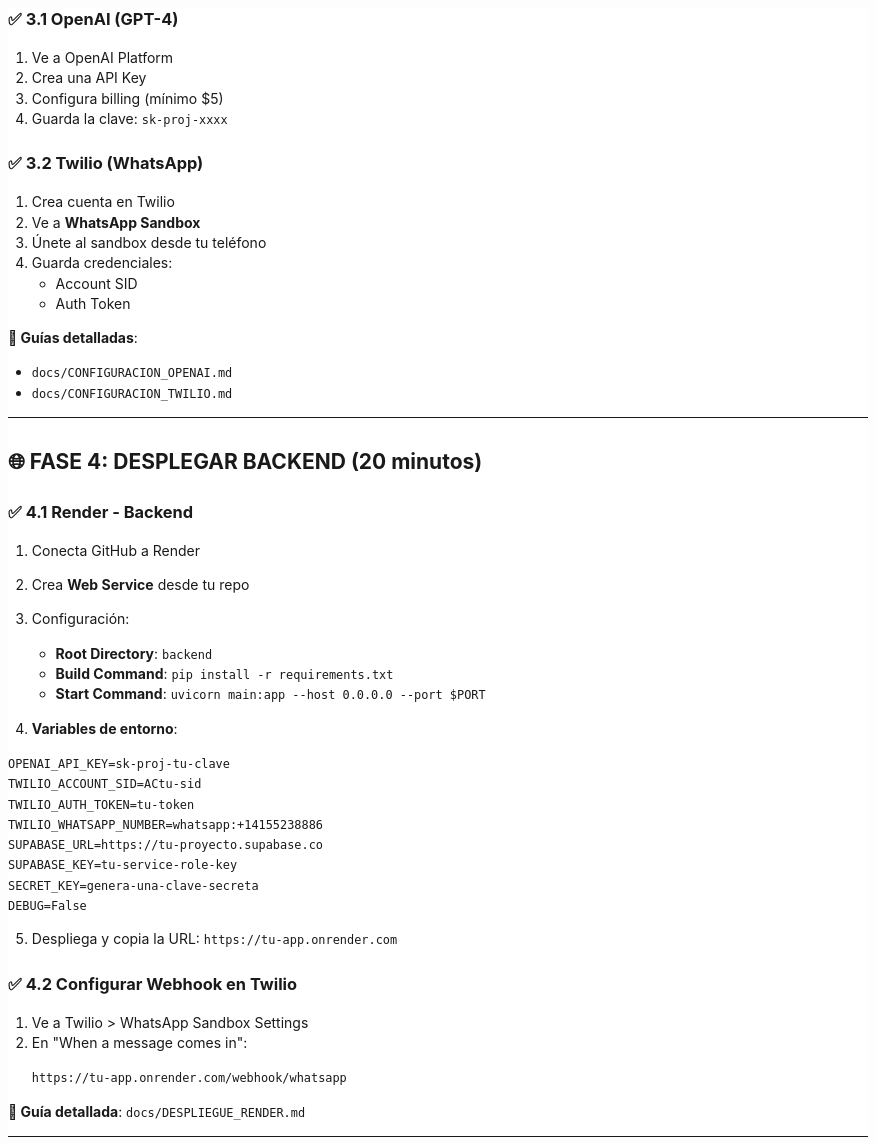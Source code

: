 ### ✅ 3.1 OpenAI (GPT-4)
1. Ve a OpenAI Platform
2. Crea una API Key
3. Configura billing (mínimo $5)
4. Guarda la clave: `sk-proj-xxxx`

### ✅ 3.2 Twilio (WhatsApp)
1. Crea cuenta en Twilio
2. Ve a **WhatsApp Sandbox**
3. Únete al sandbox desde tu teléfono
4. Guarda credenciales:
   - Account SID
   - Auth Token

**📖 Guías detalladas**: 
- `docs/CONFIGURACION_OPENAI.md`
- `docs/CONFIGURACION_TWILIO.md`

---

## 🌐 FASE 4: DESPLEGAR BACKEND (20 minutos)

### ✅ 4.1 Render - Backend
1. Conecta GitHub a Render
2. Crea **Web Service** desde tu repo
3. Configuración:
   - **Root Directory**: `backend`
   - **Build Command**: `pip install -r requirements.txt`
   - **Start Command**: `uvicorn main:app --host 0.0.0.0 --port $PORT`

4. **Variables de entorno**:
```env
OPENAI_API_KEY=sk-proj-tu-clave
TWILIO_ACCOUNT_SID=ACtu-sid
TWILIO_AUTH_TOKEN=tu-token
TWILIO_WHATSAPP_NUMBER=whatsapp:+14155238886
SUPABASE_URL=https://tu-proyecto.supabase.co
SUPABASE_KEY=tu-service-role-key
SECRET_KEY=genera-una-clave-secreta
DEBUG=False
```

5. Despliega y copia la URL: `https://tu-app.onrender.com`

### ✅ 4.2 Configurar Webhook en Twilio
1. Ve a Twilio > WhatsApp Sandbox Settings
2. En "When a message comes in":
   ```
   https://tu-app.onrender.com/webhook/whatsapp
   ```

**📖 Guía detallada**: `docs/DESPLIEGUE_RENDER.md`

---